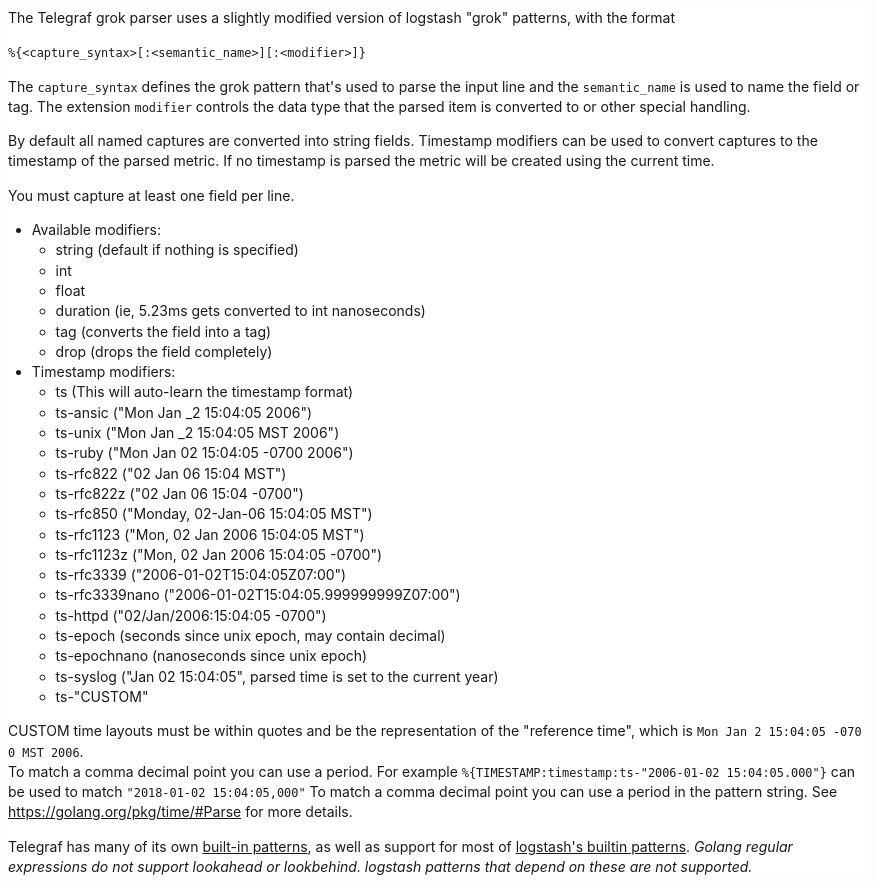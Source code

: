 The Telegraf grok parser uses a slightly modified version of logstash "grok"
patterns, with the format

```
%{<capture_syntax>[:<semantic_name>][:<modifier>]}
```

The `capture_syntax` defines the grok pattern that's used to parse the input
line and the `semantic_name` is used to name the field or tag.  The extension
`modifier` controls the data type that the parsed item is converted to or
other special handling.

By default all named captures are converted into string fields.
Timestamp modifiers can be used to convert captures to the timestamp of the
parsed metric.  If no timestamp is parsed the metric will be created using the
current time.

You must capture at least one field per line.

- Available modifiers:
  - string   (default if nothing is specified)
  - int
  - float
  - duration (ie, 5.23ms gets converted to int nanoseconds)
  - tag      (converts the field into a tag)
  - drop     (drops the field completely)
- Timestamp modifiers:
  - ts               (This will auto-learn the timestamp format)
  - ts-ansic         ("Mon Jan _2 15:04:05 2006")
  - ts-unix          ("Mon Jan _2 15:04:05 MST 2006")
  - ts-ruby          ("Mon Jan 02 15:04:05 -0700 2006")
  - ts-rfc822        ("02 Jan 06 15:04 MST")
  - ts-rfc822z       ("02 Jan 06 15:04 -0700")
  - ts-rfc850        ("Monday, 02-Jan-06 15:04:05 MST")
  - ts-rfc1123       ("Mon, 02 Jan 2006 15:04:05 MST")
  - ts-rfc1123z      ("Mon, 02 Jan 2006 15:04:05 -0700")
  - ts-rfc3339       ("2006-01-02T15:04:05Z07:00")
  - ts-rfc3339nano   ("2006-01-02T15:04:05.999999999Z07:00")
  - ts-httpd         ("02/Jan/2006:15:04:05 -0700")
  - ts-epoch         (seconds since unix epoch, may contain decimal)
  - ts-epochnano     (nanoseconds since unix epoch)
  - ts-syslog        ("Jan 02 15:04:05", parsed time is set to the current year)
  - ts-"CUSTOM"

CUSTOM time layouts must be within quotes and be the representation of the
"reference time", which is `Mon Jan 2 15:04:05 -0700 MST 2006`.  
To match a comma decimal point you can use a period.  For example `%{TIMESTAMP:timestamp:ts-"2006-01-02 15:04:05.000"}` can be used to match `"2018-01-02 15:04:05,000"`
To match a comma decimal point you can use a period in the pattern string.
See https://golang.org/pkg/time/#Parse for more details.

Telegraf has many of its own [built-in patterns](./grok/patterns/influx-patterns),
as well as support for most of
[logstash's builtin patterns](https://github.com/logstash-plugins/logstash-patterns-core/blob/master/patterns/grok-patterns).
_Golang regular expressions do not support lookahead or lookbehind.
logstash patterns that depend on these are not supported._
